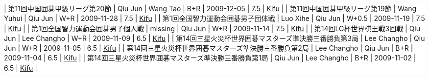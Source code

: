 | 第11回中国囲碁甲級リーグ第20節 | Qiu Jun | Wang Tao | B+R | 2009-12-05 | 7.5 | [Kifu](https://kifudepot.net/kifucontents.php?id=Wr%2BeBjdILKlttwzgN711CA%3D%3D) | 
| 第11回中国囲碁甲級リーグ第19節 | Wang Yuhui | Qiu Jun | W+R | 2009-11-28 | 7.5 | [Kifu](https://kifudepot.net/kifucontents.php?id=mV2ttbBz8cRhePJvOeb8YQ%3D%3D) | 
| 第1回全国智力運動会囲碁男子団体戦 | Luo Xihe | Qiu Jun | W+0.5 | 2009-11-19 | 7.5 | [Kifu](https://kifudepot.net/kifucontents.php?id=GD08lJL16nODC2l0aD6X6w%3D%3D) | 
| 第1回全国智力運動会囲碁男子個人戦 | missing | Qiu Jun | W+R | 2009-11-14 | 7.5 | [Kifu](https://kifudepot.net/kifucontents.php?id=zEgGgRrHcaaTqVO%2FIA7eYQ%3D%3D) | 
| 第14回LG杯世界棋王戦3回戦 | Qiu Jun | Lee Changho | W+R | 2009-11-09 | 6.5 | [Kifu](https://kifudepot.net/kifucontents.php?id=BzIlDSApZR610HWGSrzLqA%3D%3D) | 
| 第14回三星火災杯世界囲碁マスターズ準決勝三番勝負第3局 | Lee Changho | Qiu Jun | W+R | 2009-11-05 | 6.5 | [Kifu](https://kifudepot.net/kifucontents.php?id=ZQB51q1mzq8K7rvR3lB6Bw%3D%3D) | 
| 第14回三星火災杯世界囲碁マスターズ準決勝三番勝負第2局 | Lee Changho | Qiu Jun | B+R | 2009-11-04 | 6.5 | [Kifu](https://kifudepot.net/kifucontents.php?id=lBFMYi%2B5jAOW1WeqS%2FEaWg%3D%3D) | 
| 第14回三星火災杯世界囲碁マスターズ準決勝三番勝負第1局 | Qiu Jun | Lee Changho | B+R | 2009-11-02 | 6.5 | [Kifu](https://kifudepot.net/kifucontents.php?id=pEgf0iAsbR5JWRLqlXjH2w%3D%3D) | 
